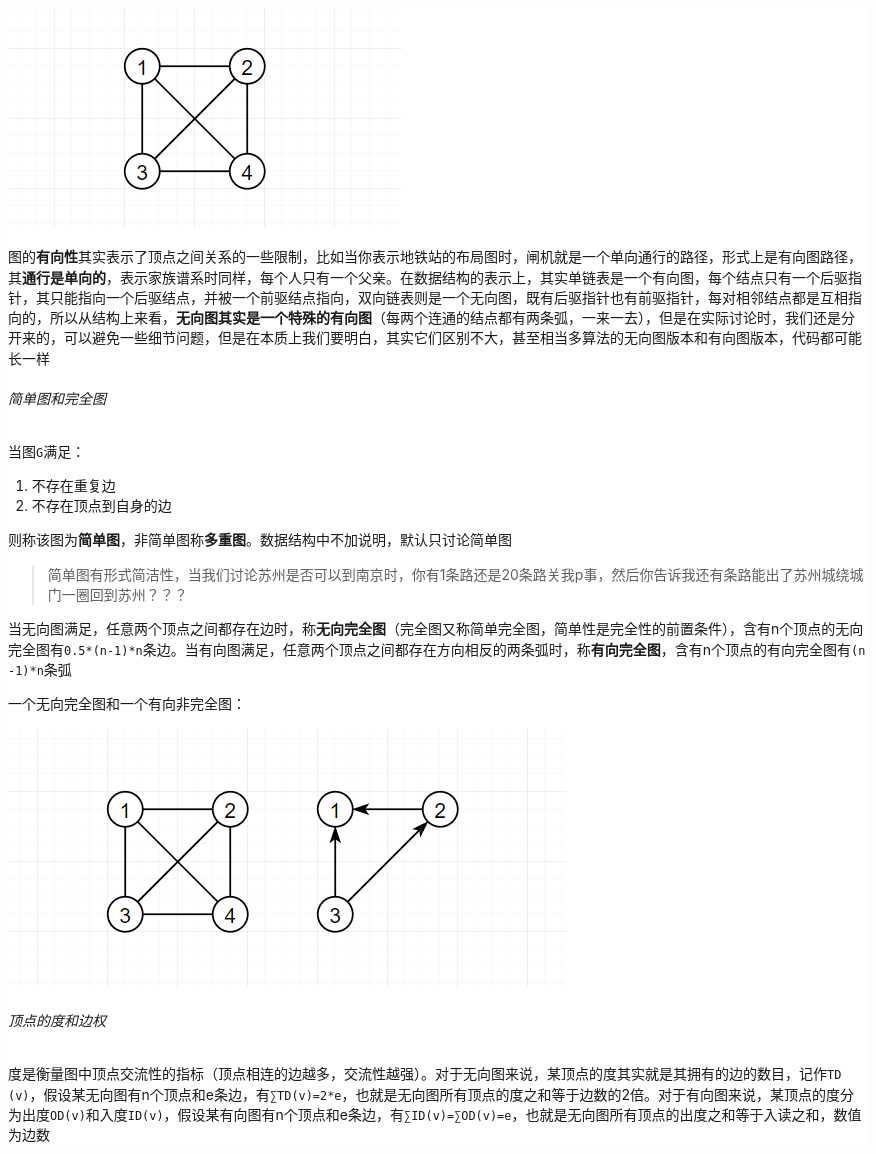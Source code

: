 ![undirected_graph](./images/undirected_graph.png "undirected_graph")

图的**有向性**其实表示了顶点之间关系的一些限制，比如当你表示地铁站的布局图时，闸机就是一个单向通行的路径，形式上是有向图路径，其**通行是单向的**，表示家族谱系时同样，每个人只有一个父亲。在数据结构的表示上，其实单链表是一个有向图，每个结点只有一个后驱指针，其只能指向一个后驱结点，并被一个前驱结点指向，双向链表则是一个无向图，既有后驱指针也有前驱指针，每对相邻结点都是互相指向的，所以从结构上来看，**无向图其实是一个特殊的有向图**（每两个连通的结点都有两条弧，一来一去），但是在实际讨论时，我们还是分开来的，可以避免一些细节问题，但是在本质上我们要明白，其实它们区别不大，甚至相当多算法的无向图版本和有向图版本，代码都可能长一样

###### 简单图和完全图

当图```G```满足：

1. 不存在重复边
2. 不存在顶点到自身的边

则称该图为**简单图**，非简单图称**多重图**。数据结构中不加说明，默认只讨论简单图

> 简单图有形式简洁性，当我们讨论苏州是否可以到南京时，你有1条路还是20条路关我p事，然后你告诉我还有条路能出了苏州城绕城门一圈回到苏州？？？

当无向图满足，任意两个顶点之间都存在边时，称**无向完全图**（完全图又称简单完全图，简单性是完全性的前置条件），含有n个顶点的无向完全图有```0.5*(n-1)*n```条边。当有向图满足，任意两个顶点之间都存在方向相反的两条弧时，称**有向完全图**，含有n个顶点的有向完全图有```(n-1)*n```条弧

一个无向完全图和一个有向非完全图：
 
![complete_graph](./images/complete_graph.png "complete_graph")

###### 顶点的度和边权

度是衡量图中顶点交流性的指标（顶点相连的边越多，交流性越强）。对于无向图来说，某顶点的度其实就是其拥有的边的数目，记作```TD(v)```，假设某无向图有n个顶点和e条边，有```∑TD(v)=2*e```，也就是无向图所有顶点的度之和等于边数的2倍。对于有向图来说，某顶点的度分为出度```OD(v)```和入度```ID(v)```，假设某有向图有n个顶点和e条边，有```∑ID(v)=∑OD(v)=e```，也就是无向图所有顶点的出度之和等于入读之和，数值为边数

